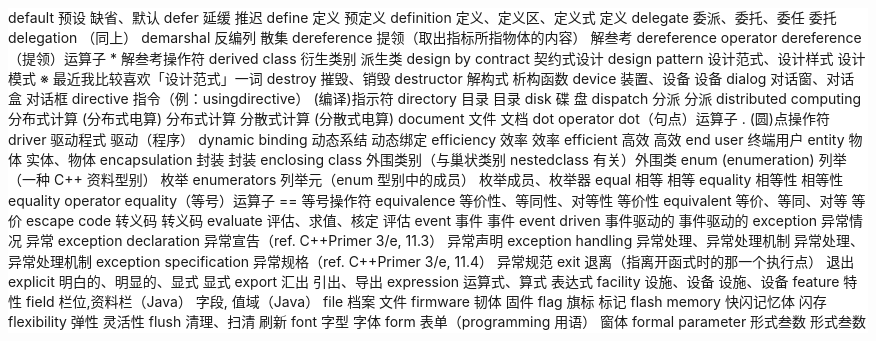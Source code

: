 default 预设 缺省、默认
defer 延缓 推迟
define 定义 预定义
definition 定义、定义区、定义式 定义
delegate 委派、委托、委任 委托
delegation （同上）
demarshal 反编列 散集
dereference 提领（取出指标所指物体的内容） 解叁考
dereference operator dereference（提领）运算子 * 解叁考操作符
derived class 衍生类别 派生类
design by contract 契约式设计
design pattern 设计范式、设计样式 设计模式
※ 最近我比较喜欢「设计范式」一词
destroy 摧毁、销毁
destructor 解构式 析构函数
device 装置、设备 设备
dialog 对话窗、对话盒 对话框
directive 指令（例：usingdirective） (编译)指示符
directory 目录 目录
disk 碟 盘
dispatch 分派 分派
distributed computing 分布式计算 (分布式电算) 分布式计算
分散式计算 (分散式电算)
document 文件 文档
dot operator dot（句点）运算子 . (圆)点操作符
driver 驱动程式 驱动（程序）
dynamic binding 动态系结 动态绑定
efficiency 效率 效率
efficient 高效 高效
end user 终端用户
entity 物体 实体、物体
encapsulation 封装 封装
enclosing class 外围类别（与巢状类别 nestedclass 有关）外围类
enum (enumeration) 列举（一种 C++ 资料型别） 枚举
enumerators 列举元（enum 型别中的成员） 枚举成员、枚举器
equal 相等 相等
equality 相等性 相等性
equality operator equality（等号）运算子 == 等号操作符
equivalence 等价性、等同性、对等性 等价性
equivalent 等价、等同、对等 等价
escape code 转义码 转义码
evaluate 评估、求值、核定 评估
event 事件 事件
event driven 事件驱动的 事件驱动的
exception 异常情况 异常
exception declaration 异常宣告（ref. C++Primer 3/e, 11.3） 异常声明
exception handling 异常处理、异常处理机制 异常处理、异常处理机制
exception specification 异常规格（ref. C++Primer 3/e, 11.4） 异常规范
exit 退离（指离开函式时的那一个执行点） 退出
explicit 明白的、明显的、显式 显式
export 汇出 引出、导出
expression 运算式、算式 表达式
facility 设施、设备 设施、设备
feature 特性
field 栏位,资料栏（Java） 字段, 值域（Java）
file 档案 文件
firmware 韧体 固件
flag 旗标 标记
flash memory 快闪记忆体 闪存
flexibility 弹性 灵活性
flush 清理、扫清 刷新
font 字型 字体
form 表单（programming 用语） 窗体
formal parameter 形式叁数 形式叁数